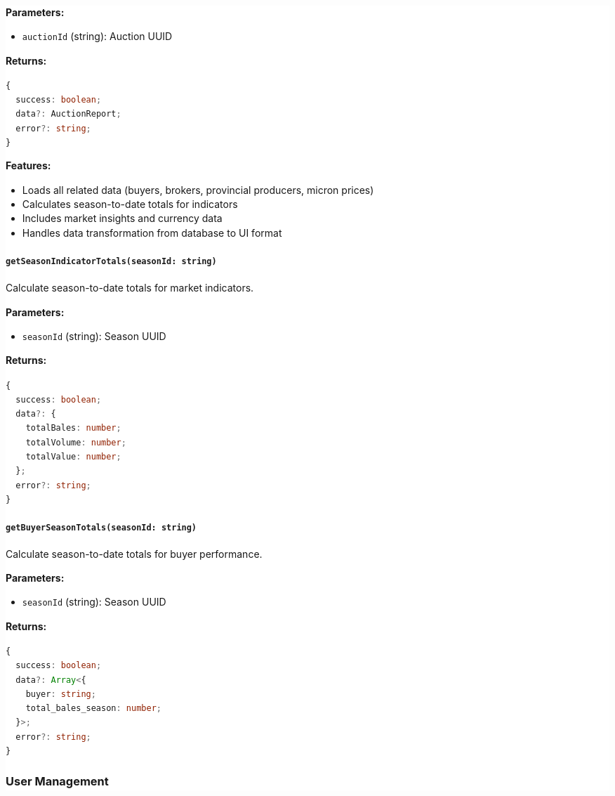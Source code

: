 **Parameters:**
- `auctionId` (string): Auction UUID

**Returns:**
```typescript
{
  success: boolean;
  data?: AuctionReport;
  error?: string;
}
```

**Features:**
- Loads all related data (buyers, brokers, provincial producers, micron prices)
- Calculates season-to-date totals for indicators
- Includes market insights and currency data
- Handles data transformation from database to UI format

#### `getSeasonIndicatorTotals(seasonId: string)`
Calculate season-to-date totals for market indicators.

**Parameters:**
- `seasonId` (string): Season UUID

**Returns:**
```typescript
{
  success: boolean;
  data?: {
    totalBales: number;
    totalVolume: number;
    totalValue: number;
  };
  error?: string;
}
```

#### `getBuyerSeasonTotals(seasonId: string)`
Calculate season-to-date totals for buyer performance.

**Parameters:**
- `seasonId` (string): Season UUID

**Returns:**
```typescript
{
  success: boolean;
  data?: Array<{
    buyer: string;
    total_bales_season: number;
  }>;
  error?: string;
}
```

### User Management
